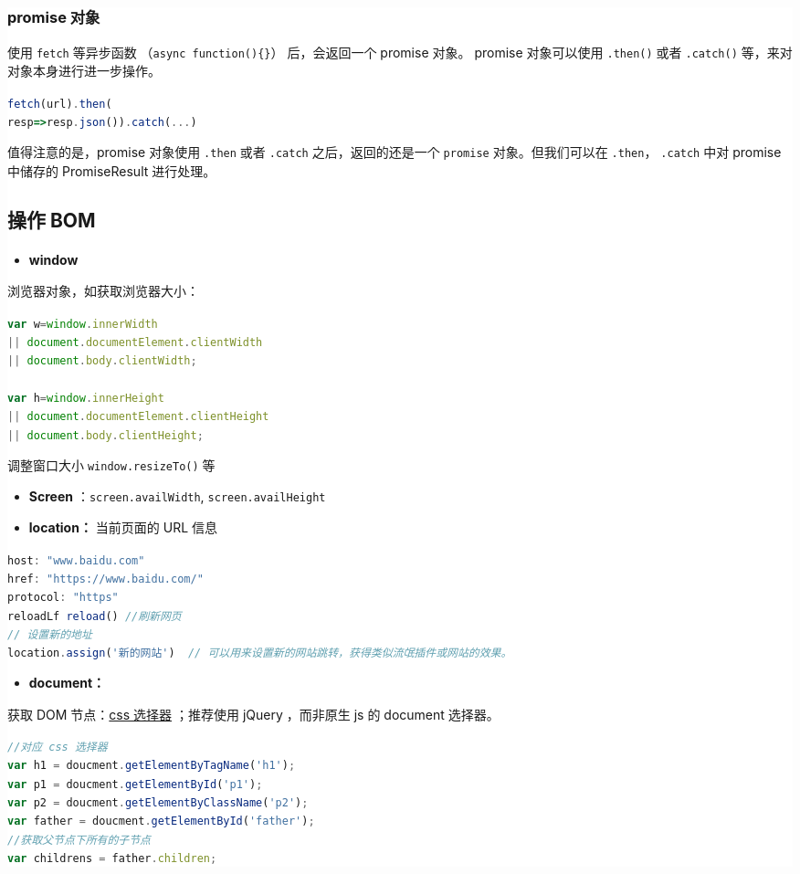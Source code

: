 ### promise 对象

使用 `fetch` 等异步函数 （`async function(){}`） 后，会返回一个 promise 对象。 promise 对象可以使用 `.then()` 或者 `.catch()` 等，来对对象本身进行进一步操作。

```js
fetch(url).then(
resp=>resp.json()).catch(...)
```

值得注意的是，promise 对象使用 `.then` 或者 `.catch` 之后，返回的还是一个 `promise` 对象。但我们可以在 `.then`， `.catch` 中对 promise 中储存的 PromiseResult 进行处理。

## 操作 BOM

+  **window** 

浏览器对象，如获取浏览器大小：

```js
var w=window.innerWidth
|| document.documentElement.clientWidth
|| document.body.clientWidth;
 
var h=window.innerHeight
|| document.documentElement.clientHeight
|| document.body.clientHeight;
```

调整窗口大小 `window.resizeTo()` 等

+  **Screen**  ：`screen.availWidth`, `screen.availHeight `

+  **location：** 当前页面的 URL 信息

```js
host: "www.baidu.com"
href: "https://www.baidu.com/"
protocol: "https"
reloadLf reload() //刷新网页
// 设置新的地址
location.assign('新的网站')  // 可以用来设置新的网站跳转，获得类似流氓插件或网站的效果。
```

+  **document：** 

获取 DOM 节点：[css 选择器](https://www.runoob.com/cssref/css-selectors.html) ；推荐使用 jQuery ，而非原生 js 的 document 选择器。

```js
//对应 css 选择器
var h1 = doucment.getElementByTagName('h1');
var p1 = doucment.getElementById('p1');
var p2 = doucment.getElementByClassName('p2');
var father = doucment.getElementById('father');
//获取父节点下所有的子节点
var childrens = father.children;
```
